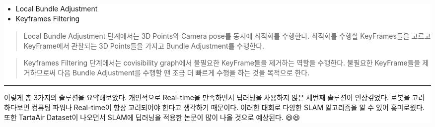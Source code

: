 - Local Bundle Adjustment  
- Keyframes Filtering  

> Local Bundle Adjustment 단계에서는 3D Points와 Camera pose를 동시에 최적화를 수행한다. 최적화를 수행할 KeyFrames들을 고르고 KeyFrame에서 관찰되는 3D Points들을 가지고 Bundle Adjustment를 수행한다.  

> Keyframes Filtering 단계에서는 covisibility graph에서 불필요한 KeyFrame들을 제거하는 역할을 수행한다. 불필요한 KeyFrame들을 제거하므로써 다음 Bundle Adjustment를 수행할 땐 조금 더 빠르게 수행을 하는 것을 목적으로 한다.  

---

이렇게 총 3가지의 솔루션을 요약해보았다. 개인적으로 Real-time을 만족하면서 딥러닝을 사용하지 않은 세번째 솔루션이 인상깊었다. 로봇을 고려하다보면 컴퓨팅 파워나 Real-time이 항상 고려되어야 한다고 생각하기 때문이다. 이러한 대회로 다양한 SLAM 알고리즘을 알 수 있어 흥미로웠다. 또한 TartaAir Dataset이 나오면서 SLAM에 딥러닝을 적용한 논문이 많이 나올 것으로 예상된다. 😆😆   

